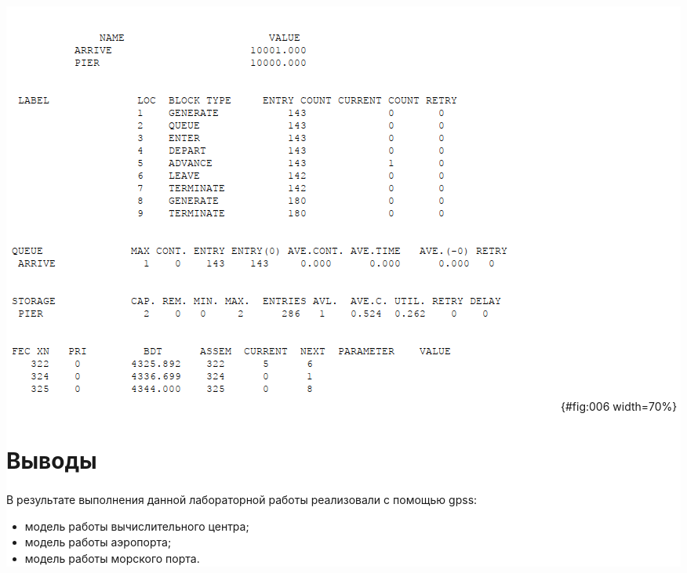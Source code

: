 ![Отчет по модели работы морского порта с оптимальным количеством причалов](image/6.png){#fig:006 width=70%}

# Выводы

В результате выполнения данной лабораторной работы реализовали с помощью gpss:

- модель работы вычислительного центра;
- модель работы аэропорта;
- модель работы морского порта.